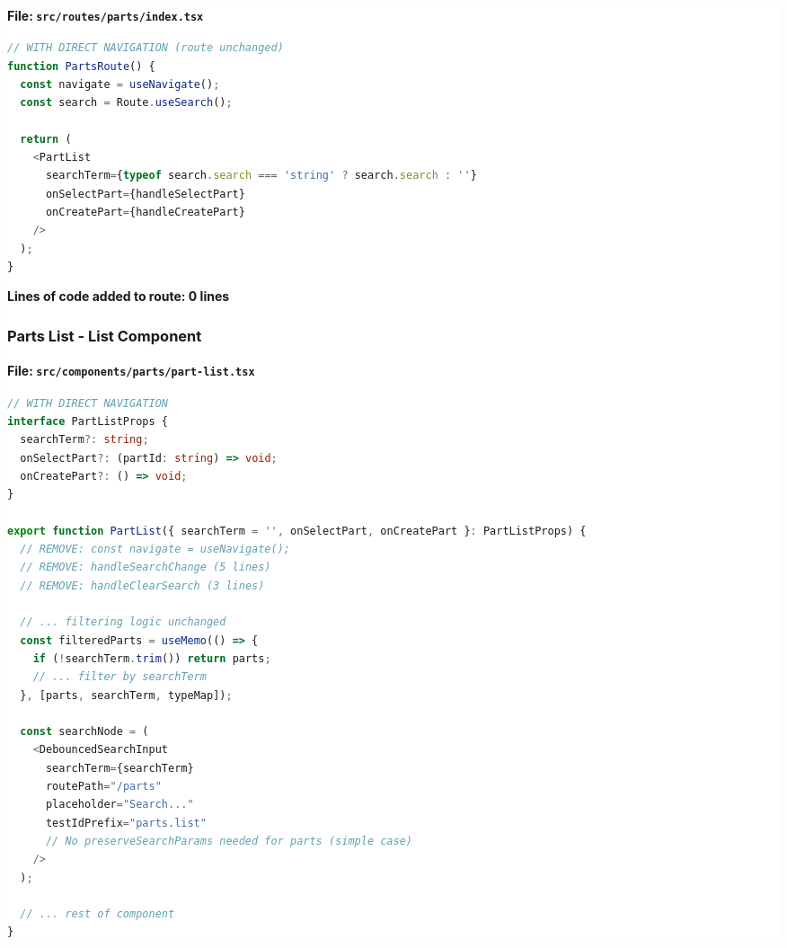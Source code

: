 **File: `src/routes/parts/index.tsx`**

```typescript
// WITH DIRECT NAVIGATION (route unchanged)
function PartsRoute() {
  const navigate = useNavigate();
  const search = Route.useSearch();

  return (
    <PartList
      searchTerm={typeof search.search === 'string' ? search.search : ''}
      onSelectPart={handleSelectPart}
      onCreatePart={handleCreatePart}
    />
  );
}
```

**Lines of code added to route: 0 lines**

### Parts List - List Component

**File: `src/components/parts/part-list.tsx`**

```typescript
// WITH DIRECT NAVIGATION
interface PartListProps {
  searchTerm?: string;
  onSelectPart?: (partId: string) => void;
  onCreatePart?: () => void;
}

export function PartList({ searchTerm = '', onSelectPart, onCreatePart }: PartListProps) {
  // REMOVE: const navigate = useNavigate();
  // REMOVE: handleSearchChange (5 lines)
  // REMOVE: handleClearSearch (3 lines)

  // ... filtering logic unchanged
  const filteredParts = useMemo(() => {
    if (!searchTerm.trim()) return parts;
    // ... filter by searchTerm
  }, [parts, searchTerm, typeMap]);

  const searchNode = (
    <DebouncedSearchInput
      searchTerm={searchTerm}
      routePath="/parts"
      placeholder="Search..."
      testIdPrefix="parts.list"
      // No preserveSearchParams needed for parts (simple case)
    />
  );

  // ... rest of component
}
```
